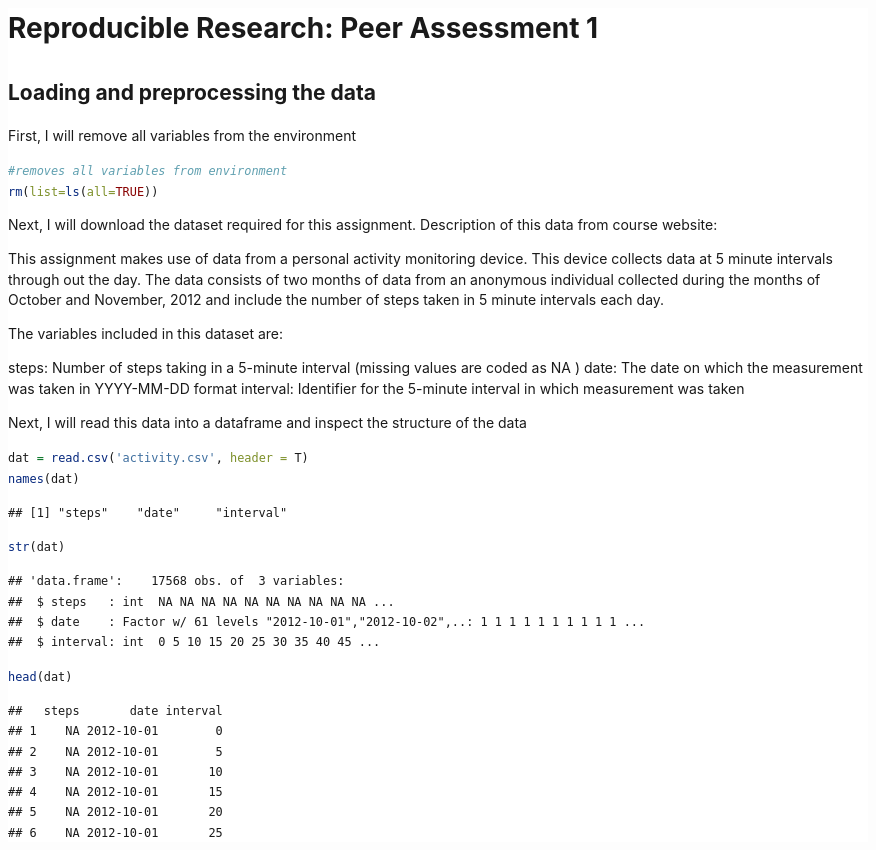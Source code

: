 # Reproducible Research: Peer Assessment 1


## Loading and preprocessing the data

First, I will remove all variables from the environment


```r
#removes all variables from environment
rm(list=ls(all=TRUE)) 
```

Next, I will download the dataset required for this assignment. Description of this data from course website:

This assignment makes use of data from a personal activity monitoring device. This device collects data at 5 minute intervals through out the day. The data consists of two months of data from an anonymous individual collected during the months of October and November, 2012 and include the number of steps taken in 5 minute intervals each day.

The variables included in this dataset are:

steps: Number of steps taking in a 5-minute interval (missing values are coded as NA )
date: The date on which the measurement was taken in YYYY-MM-DD format
interval: Identifier for the 5-minute interval in which measurement was taken

Next, I will read this data into a dataframe and inspect the structure of the data


```r
dat = read.csv('activity.csv', header = T)
names(dat)
```

```
## [1] "steps"    "date"     "interval"
```

```r
str(dat)
```

```
## 'data.frame':	17568 obs. of  3 variables:
##  $ steps   : int  NA NA NA NA NA NA NA NA NA NA ...
##  $ date    : Factor w/ 61 levels "2012-10-01","2012-10-02",..: 1 1 1 1 1 1 1 1 1 1 ...
##  $ interval: int  0 5 10 15 20 25 30 35 40 45 ...
```

```r
head(dat)
```

```
##   steps       date interval
## 1    NA 2012-10-01        0
## 2    NA 2012-10-01        5
## 3    NA 2012-10-01       10
## 4    NA 2012-10-01       15
## 5    NA 2012-10-01       20
## 6    NA 2012-10-01       25
```
